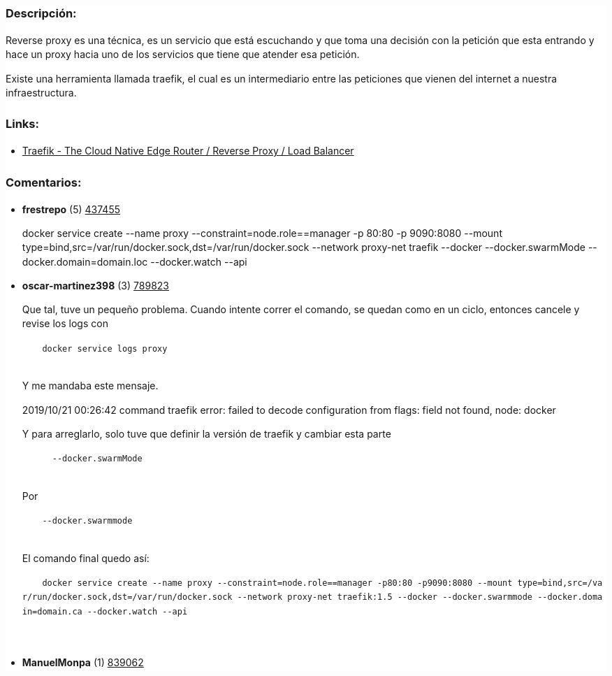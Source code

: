 ### Descripción:


Reverse proxy es una técnica, es un servicio que está escuchando y que toma una decisión con la petición que esta entrando y hace un proxy hacia uno de los servicios que tiene que atender esa petición.

Existe una herramienta llamada traefik, el cual es un intermediario entre las peticiones que vienen del internet a nuestra infraestructura.

### Links:

* [Traefik - The Cloud Native Edge Router / Reverse Proxy / Load Balancer](https://traefik.io/)

### Comentarios:

* **frestrepo** (5) [437455](https://platzi.com/comentario/437455/) 

	docker service create --name proxy --constraint=node.role==manager -p 80:80 -p 9090:8080 --mount type=bind,src=/var/run/docker.sock,dst=/var/run/docker.sock --network proxy-net traefik --docker --docker.swarmMode --docker.domain=domain.loc --docker.watch --api

* **oscar-martinez398** (3) [789823](https://platzi.com/comentario/789823/) 

	Que tal, tuve un pequeño problema. Cuando intente correr el comando, se quedan como en un ciclo, entonces cancele y revise los logs con
	``` 
	    docker service logs proxy 
	    
	```
	
	Y me mandaba este mensaje.
	
	2019/10/21 00:26:42 command traefik error: failed to decode configuration from flags: field not found, node: docker
	
	Y para arreglarlo, solo tuve que definir la versión de traefik y cambiar esta parte
	``` 
	      --docker.swarmMode
	    
	```
	
	Por
	``` 
	    --docker.swarmmode
	    
	```
	
	El comando final quedo así:
	``` 
	    docker service create --name proxy --constraint=node.role==manager -p80:80 -p9090:8080 --mount type=bind,src=/var/run/docker.sock,dst=/var/run/docker.sock --network proxy-net traefik:1.5 --docker --docker.swarmmode --docker.domain=domain.ca --docker.watch --api
	    
	    
	```

* **ManuelMonpa** (1) [839062](https://platzi.com/comentario/839062/) 
